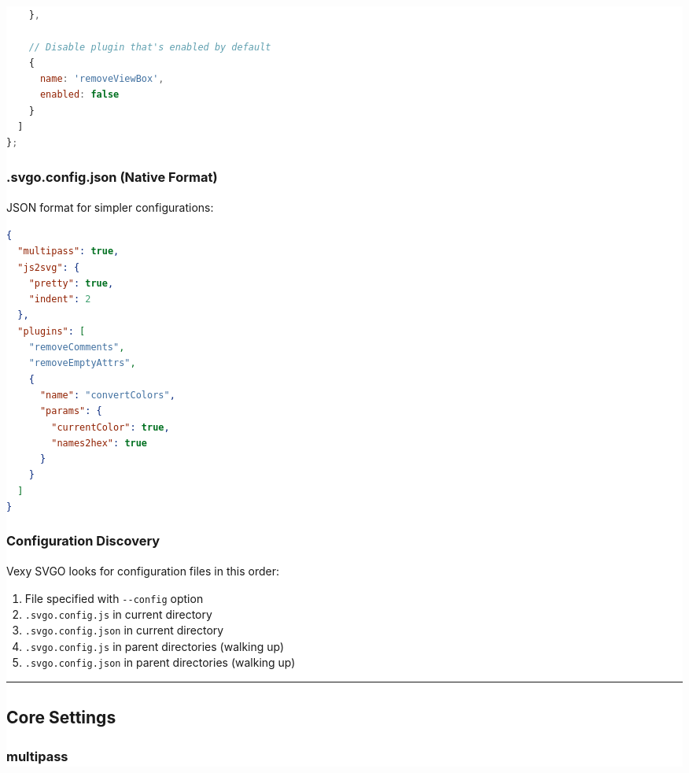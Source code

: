 ```javascript
    },
    
    // Disable plugin that's enabled by default
    {
      name: 'removeViewBox',
      enabled: false
    }
  ]
};
```

### .svgo.config.json (Native Format)

JSON format for simpler configurations:

```json
{
  "multipass": true,
  "js2svg": {
    "pretty": true,
    "indent": 2
  },
  "plugins": [
    "removeComments",
    "removeEmptyAttrs",
    {
      "name": "convertColors",
      "params": {
        "currentColor": true,
        "names2hex": true
      }
    }
  ]
}
```

### Configuration Discovery

Vexy SVGO looks for configuration files in this order:

1. File specified with `--config` option
2. `.svgo.config.js` in current directory
3. `.svgo.config.json` in current directory
4. `.svgo.config.js` in parent directories (walking up)
5. `.svgo.config.json` in parent directories (walking up)

---

## Core Settings

### multipass

